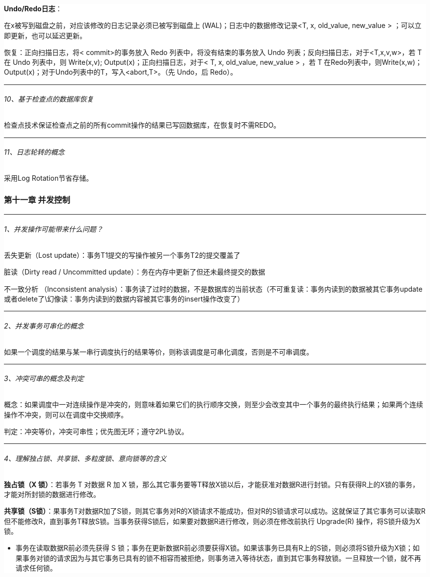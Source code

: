 **Undo/Redo日志**：

在x被写到磁盘之前，对应该修改的日志记录必须已被写到磁盘上 (WAL)；日志中的数据修改记录<T, x, old_value,  new_value > ；可以立即更新，也可以延迟更新。

恢复：正向扫描日志，将< commit>的事务放入 Redo 列表中，将没有结束的事务放入 Undo 列表；反向扫描日志，对于<T,x,v,w>，若 T 在 Undo 列表中，则 Write(x,v); Output(x)；正向扫描日志，对于< T, x, old_value, new_value > ，若 T 在Redo列表中，则Write(x,w)； Output(x)；对于Undo列表中的T，写入<abort,T>。（先 Undo，后 Redo）。

---

###### 10、基于检查点的数据库恢复

检查点技术保证检查点之前的所有commit操作的结果已写回数据库，在恢复时不需REDO。

---

###### 11、日志轮转的概念

采用Log Rotation节省存储。



### 第十一章 并发控制

---

###### 1、并发操作可能带来什么问题？

丢失更新（Lost update）：事务T1提交的写操作被另一个事务T2的提交覆盖了

脏读（Dirty read / Uncommitted update）：务在内存中更新了但还未最终提交的数据

不一致分析 （Inconsistent analysis）：事务读了过时的数据，不是数据库的当前状态（不可重复读：事务内读到的数据被其它事务update或者delete了\幻像读：事务内读到的数据内容被其它事务的insert操作改变了）

---

###### 2、并发事务可串化的概念

如果一个调度的结果与某一串行调度执行的结果等价，则称该调度是可串化调度，否则是不可串调度。

---

###### 3、冲突可串的概念及判定

概念：如果调度中一对连续操作是冲突的，则意味着如果它们的执行顺序交换，则至少会改变其中一个事务的最终执行结果；如果两个连续操作不冲突，则可以在调度中交换顺序。

判定：冲突等价，冲突可串性；优先图无环；遵守2PL协议。

---

###### 4、理解独占锁、共享锁、多粒度锁、意向锁等的含义

**独占锁（X 锁）**：若事务 T 对数据 R 加 X 锁，那么其它事务要等T释放X锁以后，才能获准对数据R进行封锁。只有获得R上的X锁的事务，才能对所封锁的数据进行修改。

**共享锁（S锁）**：果事务T对数据R加了S锁，则其它事务对R的X锁请求不能成功，但对R的S锁请求可以成功。这就保证了其它事务可以读取R但不能修改R，直到事务T释放S锁。当事务获得S锁后，如果要对数据R进行修改，则必须在修改前执行 Upgrade(R) 操作，将S锁升级为X锁。

- 事务在读取数据R前必须先获得 S 锁；事务在更新数据R前必须要获得X锁。如果该事务已具有R上的S锁，则必须将S锁升级为X锁；如果事务对锁的请求因为与其它事务已具有的锁不相容而被拒绝，则事务进入等待状态，直到其它事务释放锁。一旦释放一个锁，就不再请求任何锁。
